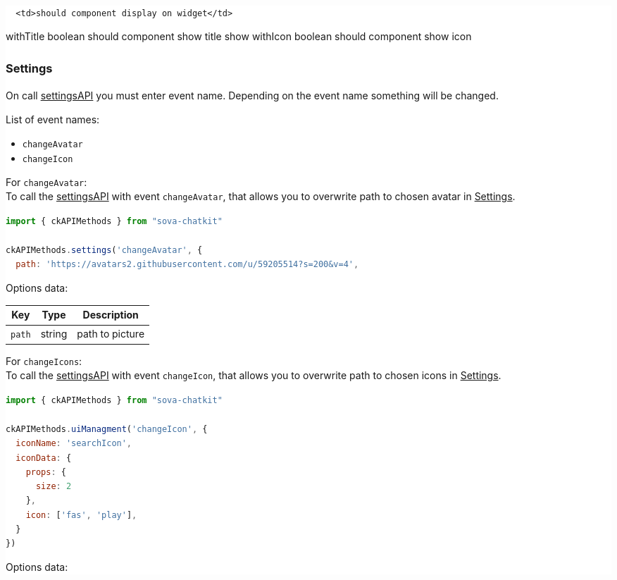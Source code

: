       <td>should component display on widget</td>
  </tr>
  <tr>
      <td></td>
      <td>withTitle</td>
      <td>boolean</td>
      <td>should component show title </td>
  </tr>
  <tr>
      <td></td>
      <td>show withIcon</td>
      <td>boolean</td>
      <td>should component show icon</td>
  </tr>
</table>



### Settings <a name="custom_settings"></a>
On call [settingsAPI](https://github.com/sovaai/chatKit-lib/blob/master/docs/apimethods/settingsAPI.md "description of method") you must enter event name. Depending on the event name something will be changed.

List of event names:  
* `changeAvatar`  
* `changeIcon`  

For `changeAvatar`:  
To call the [settingsAPI](https://github.com/sovaai/chatKit-lib/blob/master/docs/apimethods/settingsAPI.md "description of method") with event `changeAvatar`, that allows you to overwrite path to chosen avatar in [Settings](#conf_settings). 

```javascript
import { ckAPIMethods } from "sova-chatkit"

ckAPIMethods.settings('changeAvatar', {
  path: 'https://avatars2.githubusercontent.com/u/59205514?s=200&v=4',
```
Options data: 

| Key             |   Type     |  Description       |
|-----------------|------------|--------------------|
| `path`          | string     | path to picture    |


For `changeIcons`:  
To call the [settingsAPI](https://github.com/sovaai/chatKit-lib/blob/master/docs/apimethods/settingsAPI.md "description of method") with event `changeIcon`, that allows you to overwrite path to chosen icons in [Settings](#conf_settings). 
```javascript
import { ckAPIMethods } from "sova-chatkit"

ckAPIMethods.uiManagment('changeIcon', {
  iconName: 'searchIcon',
  iconData: { 
    props: { 
      size: 2 
    }, 
    icon: ['fas', 'play'], 
  } 
}) 
```
Options data: 
